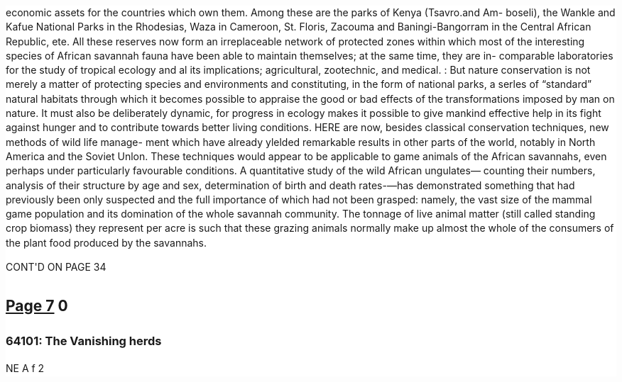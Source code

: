 economic assets for the countries which own them. 
Among these are the parks of Kenya (Tsavro.and Am- 
boseli), the Wankle and Kafue National Parks in the 
Rhodesias, Waza in Cameroon, St. Floris, Zacouma and 
Baningi-Bangorram in the Central African Republic, ete. 
All these reserves now form an irreplaceable network 
of protected zones within which most of the interesting 
species of African savannah fauna have been able to 
maintain themselves; at the same time, they are in- 
comparable laboratories for the study of tropical ecology 
and al its implications; agricultural, zootechnic, and 
medical. : 
But nature conservation is not merely a matter of 
protecting species and environments and constituting, in 
the form of national parks, a serles of “standard” natural 
habitats through which it becomes possible to appraise 
the good or bad effects of the transformations imposed by 
man on nature. It must also be deliberately dynamic, 
for progress in ecology makes it possible to give mankind 
effective help in its fight against hunger and to contribute 
towards better living conditions. 
HERE are now, besides classical conservation 
techniques, new methods of wild life manage- 
ment which have already ylelded remarkable results in 
other parts of the world, notably in North America and 
the Soviet Unlon. These techniques would appear to be 
applicable to game animals of the African savannahs, 
even perhaps under particularly favourable conditions. 
A quantitative study of the wild African ungulates— 
counting their numbers, analysis of their structure by 
age and sex, determination of birth and death rates-—has 
demonstrated something that had previously been only 
suspected and the full importance of which had not been 
grasped: namely, the vast size of the mammal game 
population and its domination of the whole savannah 
community. The tonnage of live animal matter (still 
called standing crop biomass) they represent per acre is 
such that these grazing animals normally make up 
almost the whole of the consumers of the plant food 
produced by the savannahs. 
  
CONT'D ON PAGE 34 

## [Page 7](https://demo.humlab.umu.se/courier/064591engo.pdf#page=7) 0

### 64101: The Vanishing herds

  NE 
A
f
 2
 